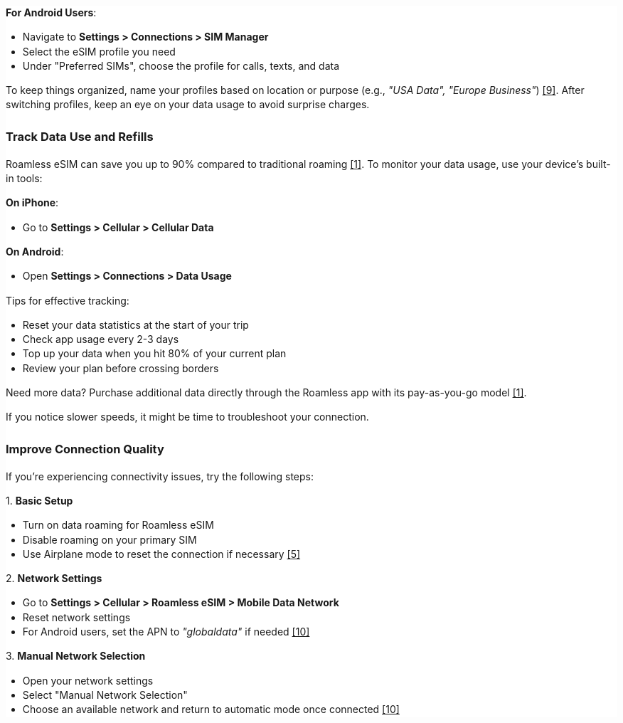 **For Android Users**:

-   Navigate to **Settings > Connections > SIM Manager**
-   Select the eSIM profile you need
-   Under "Preferred SIMs", choose the profile for calls, texts, and data

To keep things organized, name your profiles based on location or purpose (e.g., _"USA Data", "Europe Business"_) [\[9\]](https://www.getnomad.app/blog/how-to-switch-between-esims). After switching profiles, keep an eye on your data usage to avoid surprise charges.

### Track Data Use and Refills

Roamless eSIM can save you up to 90% compared to traditional roaming [\[1\]](https://roamless.com/). To monitor your data usage, use your device’s built-in tools:

**On iPhone**:

-   Go to **Settings > Cellular > Cellular Data**

**On Android**:

-   Open **Settings > Connections > Data Usage**

Tips for effective tracking:

-   Reset your data statistics at the start of your trip
-   Check app usage every 2-3 days
-   Top up your data when you hit 80% of your current plan
-   Review your plan before crossing borders

Need more data? Purchase additional data directly through the Roamless app with its pay-as-you-go model [\[1\]](https://roamless.com/).

If you notice slower speeds, it might be time to troubleshoot your connection.

### Improve Connection Quality

If you’re experiencing connectivity issues, try the following steps:

1\. **Basic Setup**

-   Turn on data roaming for Roamless eSIM
-   Disable roaming on your primary SIM
-   Use Airplane mode to reset the connection if necessary [\[5\]](https://roamless.com/help)

2\. **Network Settings**

-   Go to **Settings > Cellular > Roamless eSIM > Mobile Data Network**
-   Reset network settings
-   For Android users, set the APN to _"globaldata"_ if needed [\[10\]](https://help.maya.net/hc/en-us/articles/4417602898843-eSIM-Connection-Troubleshooting-Guide)

3\. **Manual Network Selection**

-   Open your network settings
-   Select "Manual Network Selection"
-   Choose an available network and return to automatic mode once connected [\[10\]](https://help.maya.net/hc/en-us/articles/4417602898843-eSIM-Connection-Troubleshooting-Guide)
